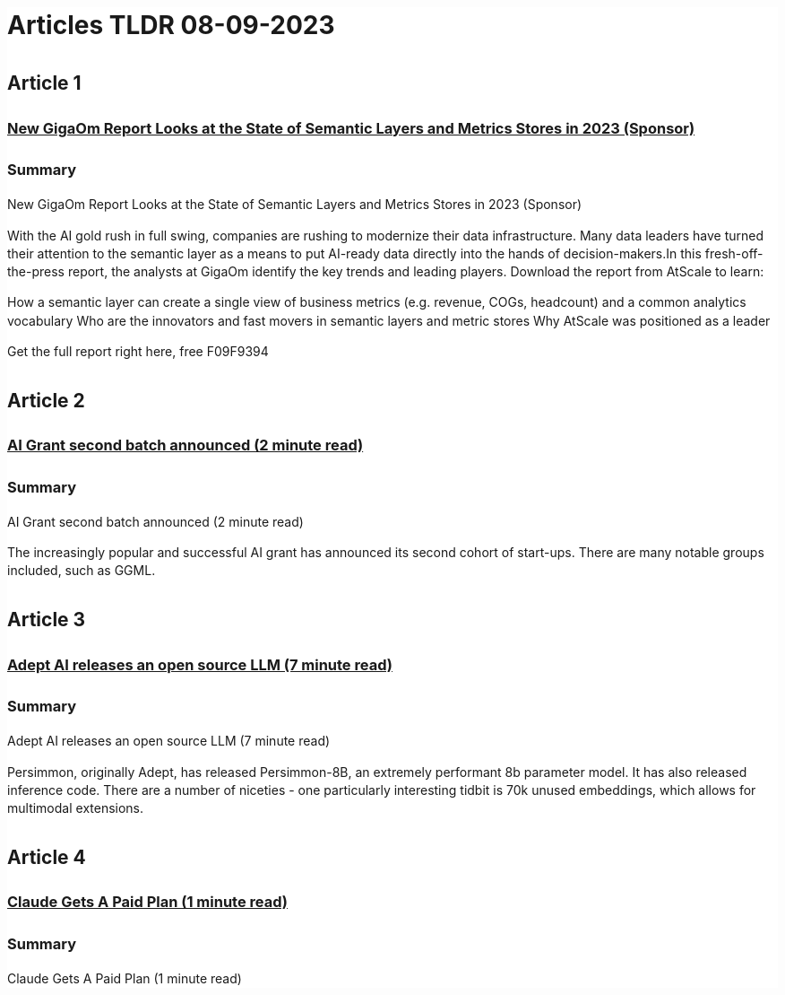 # Articles TLDR  08-09-2023

## Article 1
### [New GigaOm Report Looks at the State of Semantic Layers and Metrics Stores in 2023 (Sponsor)](no_url)
### Summary 
 New GigaOm Report Looks at the State of Semantic Layers and Metrics Stores in 2023 (Sponsor)

With the AI gold rush in full swing, companies are rushing to modernize their data infrastructure. Many data leaders have turned their attention to the semantic layer as a means to put AI-ready data directly into the hands of decision-makers.In this fresh-off-the-press report, the analysts at GigaOm identify the key trends and leading players. Download the report from AtScale to learn:

How a semantic layer can create a single view of business metrics (e.g. revenue, COGs, headcount) and a common analytics vocabulary
Who are the innovators and fast movers in semantic layers and metric stores
Why AtScale was positioned as a leader

Get the full report right here, free F09F9394


## Article 2
### [AI Grant second batch announced (2 minute read)](no_url)
### Summary 
 AI Grant second batch announced (2 minute read)

The increasingly popular and successful AI grant has announced its second cohort of start-ups. There are many notable groups included, such as GGML.

## Article 3
### [Adept AI releases an open source LLM (7 minute read)](no_url)
### Summary 
 Adept AI releases an open source LLM (7 minute read)

Persimmon, originally Adept, has released Persimmon-8B, an extremely performant 8b parameter model. It has also released inference code. There are a number of niceties - one particularly interesting tidbit is 70k unused embeddings, which allows for multimodal extensions.

## Article 4
### [Claude Gets A Paid Plan (1 minute read)](no_url)
### Summary 
 Claude Gets A Paid Plan (1 minute read)
